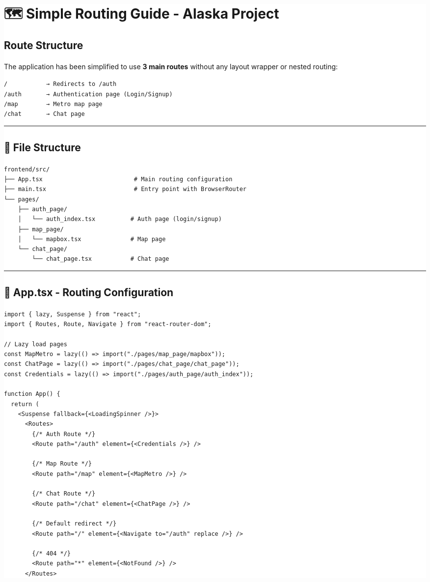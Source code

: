 # 🗺️ Simple Routing Guide - Alaska Project

## Route Structure

The application has been simplified to use **3 main routes** without any layout wrapper or nested routing:

```
/           → Redirects to /auth
/auth       → Authentication page (Login/Signup)
/map        → Metro map page
/chat       → Chat page
```

---

## 📁 File Structure

```
frontend/src/
├── App.tsx                          # Main routing configuration
├── main.tsx                         # Entry point with BrowserRouter
└── pages/
    ├── auth_page/
    │   └── auth_index.tsx          # Auth page (login/signup)
    ├── map_page/
    │   └── mapbox.tsx              # Map page
    └── chat_page/
        └── chat_page.tsx           # Chat page
```

---

## 🚀 App.tsx - Routing Configuration

```tsx
import { lazy, Suspense } from "react";
import { Routes, Route, Navigate } from "react-router-dom";

// Lazy load pages
const MapMetro = lazy(() => import("./pages/map_page/mapbox"));
const ChatPage = lazy(() => import("./pages/chat_page/chat_page"));
const Credentials = lazy(() => import("./pages/auth_page/auth_index"));

function App() {
  return (
    <Suspense fallback={<LoadingSpinner />}>
      <Routes>
        {/* Auth Route */}
        <Route path="/auth" element={<Credentials />} />

        {/* Map Route */}
        <Route path="/map" element={<MapMetro />} />

        {/* Chat Route */}
        <Route path="/chat" element={<ChatPage />} />

        {/* Default redirect */}
        <Route path="/" element={<Navigate to="/auth" replace />} />

        {/* 404 */}
        <Route path="*" element={<NotFound />} />
      </Routes>
```